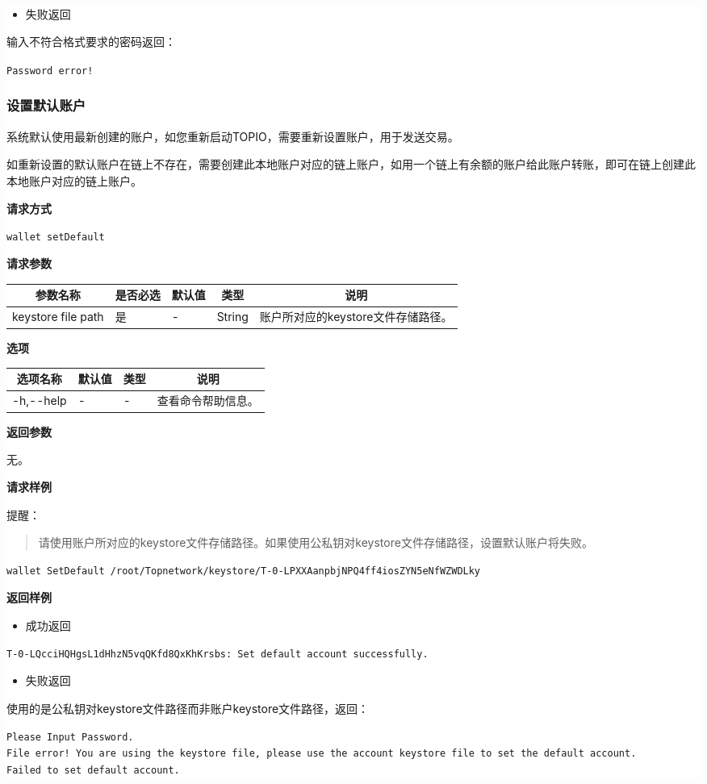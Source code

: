 * 失败返回

输入不符合格式要求的密码返回：

```
Password error!
```

### 设置默认账户

系统默认使用最新创建的账户，如您重新启动TOPIO，需要重新设置账户，用于发送交易。

如重新设置的默认账户在链上不存在，需要创建此本地账户对应的链上账户，如用一个链上有余额的账户给此账户转账，即可在链上创建此本地账户对应的链上账户。

**请求方式**

```
wallet setDefault
```

**请求参数**

| 参数名称           | 是否必选 | 默认值 | 类型   | 说明                               |
| ------------------ | -------- | ------ | ------ | ---------------------------------- |
| keystore file path | 是       | -      | String | 账户所对应的keystore文件存储路径。 |

**选项**

| 选项名称  | 默认值 | 类型 | 说明               |
| --------- | ------ | ---- | ------------------ |
| -h,--help | -      | -    | 查看命令帮助信息。 |

**返回参数**

无。

**请求样例**

提醒：

> 请使用账户所对应的keystore文件存储路径。如果使用公私钥对keystore文件存储路径，设置默认账户将失败。

```
wallet SetDefault /root/Topnetwork/keystore/T-0-LPXXAanpbjNPQ4ff4iosZYN5eNfWZWDLky
```

**返回样例**

* 成功返回

```
T-0-LQcciHQHgsL1dHhzN5vqQKfd8QxKhKrsbs: Set default account successfully.
```

* 失败返回

使用的是公私钥对keystore文件路径而非账户keystore文件路径，返回：

```
Please Input Password.
File error! You are using the keystore file, please use the account keystore file to set the default account. 
Failed to set default account.
```
